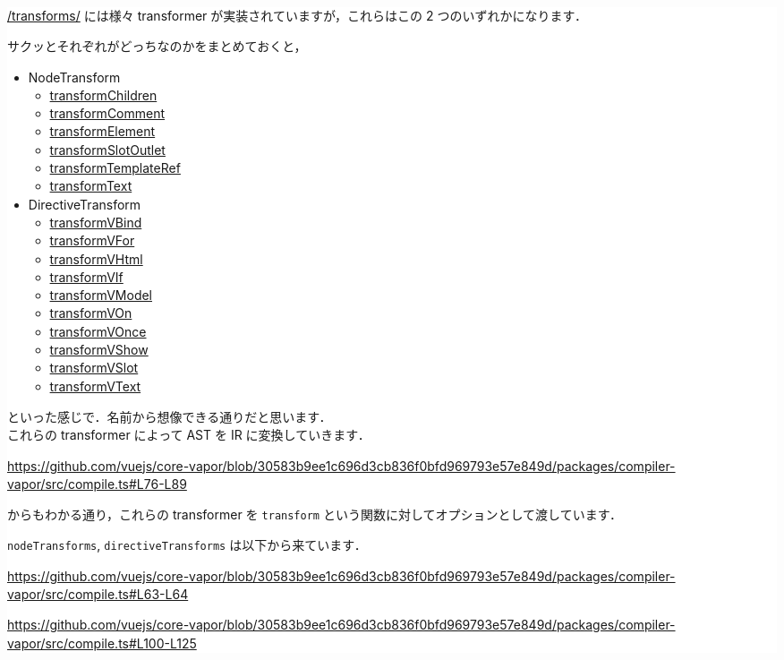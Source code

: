 [/transforms/](https://github.com/vuejs/core-vapor/tree/30583b9ee1c696d3cb836f0bfd969793e57e849d/packages/compiler-vapor/src/transforms) には様々 transformer が実装されていますが，これらはこの 2 つのいずれかになります．

サクッとそれぞれがどっちなのかをまとめておくと，

- NodeTransform
  - [transformChildren](https://github.com/vuejs/core-vapor/blob/30583b9ee1c696d3cb836f0bfd969793e57e849d/packages/compiler-vapor/src/transforms/transformChildren.ts)
  - [transformComment](https://github.com/vuejs/core-vapor/blob/30583b9ee1c696d3cb836f0bfd969793e57e849d/packages/compiler-vapor/src/transforms/transformComment.ts)
  - [transformElement](https://github.com/vuejs/core-vapor/blob/30583b9ee1c696d3cb836f0bfd969793e57e849d/packages/compiler-vapor/src/transforms/transformElement.ts)
  - [transformSlotOutlet](https://github.com/vuejs/core-vapor/blob/30583b9ee1c696d3cb836f0bfd969793e57e849d/packages/compiler-vapor/src/transforms/transformSlotOutlet.ts)
  - [transformTemplateRef](https://github.com/vuejs/core-vapor/blob/30583b9ee1c696d3cb836f0bfd969793e57e849d/packages/compiler-vapor/src/transforms/transformTemplateRef.ts)
  - [transformText](https://github.com/vuejs/core-vapor/blob/30583b9ee1c696d3cb836f0bfd969793e57e849d/packages/compiler-vapor/src/transforms/transformText.ts)
- DirectiveTransform
  - [transformVBind](https://github.com/vuejs/core-vapor/blob/30583b9ee1c696d3cb836f0bfd969793e57e849d/packages/compiler-vapor/src/transforms/vBind.ts)
  - [transformVFor](https://github.com/vuejs/core-vapor/blob/30583b9ee1c696d3cb836f0bfd969793e57e849d/packages/compiler-vapor/src/transforms/vFor.ts)
  - [transformVHtml](https://github.com/vuejs/core-vapor/blob/30583b9ee1c696d3cb836f0bfd969793e57e849d/packages/compiler-vapor/src/transforms/vHtml.ts)
  - [transformVIf](https://github.com/vuejs/core-vapor/blob/30583b9ee1c696d3cb836f0bfd969793e57e849d/packages/compiler-vapor/src/transforms/vIf.ts)
  - [transformVModel](https://github.com/vuejs/core-vapor/blob/30583b9ee1c696d3cb836f0bfd969793e57e849d/packages/compiler-vapor/src/transforms/vModel.ts)
  - [transformVOn](https://github.com/vuejs/core-vapor/blob/30583b9ee1c696d3cb836f0bfd969793e57e849d/packages/compiler-vapor/src/transforms/vOn.ts)
  - [transformVOnce](https://github.com/vuejs/core-vapor/blob/30583b9ee1c696d3cb836f0bfd969793e57e849d/packages/compiler-vapor/src/transforms/vOnce.ts)
  - [transformVShow](https://github.com/vuejs/core-vapor/blob/30583b9ee1c696d3cb836f0bfd969793e57e849d/packages/compiler-vapor/src/transforms/vShow.ts)
  - [transformVSlot](https://github.com/vuejs/core-vapor/blob/30583b9ee1c696d3cb836f0bfd969793e57e849d/packages/compiler-vapor/src/transforms/vSlot.ts)
  - [transformVText](https://github.com/vuejs/core-vapor/blob/30583b9ee1c696d3cb836f0bfd969793e57e849d/packages/compiler-vapor/src/transforms/vText.ts)

といった感じで．名前から想像できる通りだと思います．\
これらの transformer によって AST を IR に変換していきます．

https://github.com/vuejs/core-vapor/blob/30583b9ee1c696d3cb836f0bfd969793e57e849d/packages/compiler-vapor/src/compile.ts#L76-L89

からもわかる通り，これらの transformer を `transform` という関数に対してオプションとして渡しています．

`nodeTransforms`, `directiveTransforms` は以下から来ています．

https://github.com/vuejs/core-vapor/blob/30583b9ee1c696d3cb836f0bfd969793e57e849d/packages/compiler-vapor/src/compile.ts#L63-L64

https://github.com/vuejs/core-vapor/blob/30583b9ee1c696d3cb836f0bfd969793e57e849d/packages/compiler-vapor/src/compile.ts#L100-L125
